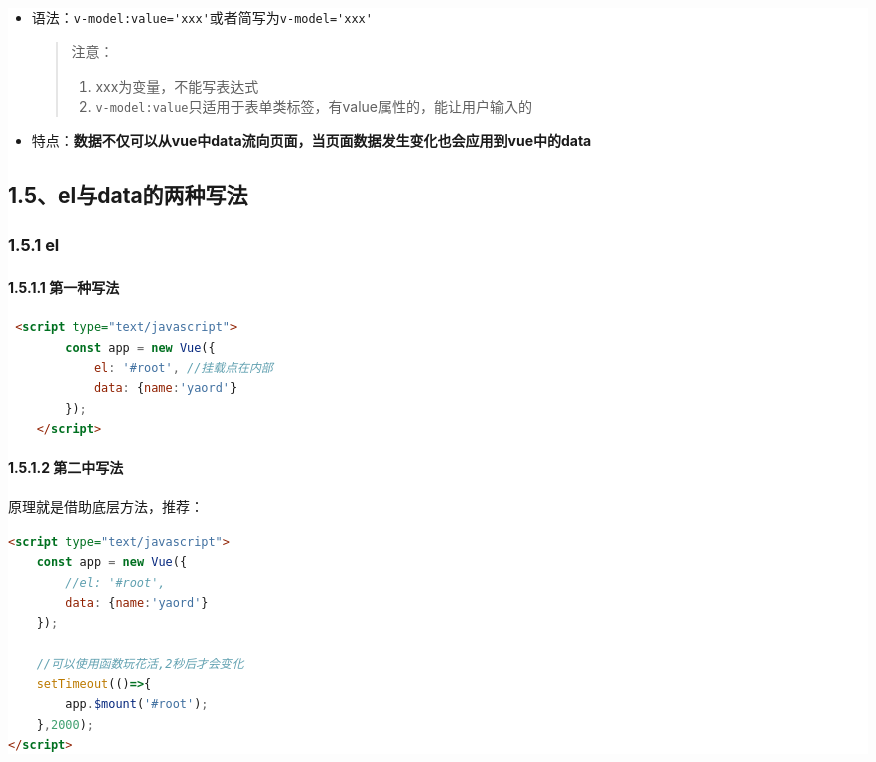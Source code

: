 + 语法：`v-model:value='xxx'`或者简写为`v-model='xxx'`

  > 注意：
  >
  > 1. xxx为变量，不能写表达式
  > 2. `v-model:value`只适用于表单类标签，有value属性的，能让用户输入的

+ 特点：**数据不仅可以从vue中data流向页面，当页面数据发生变化也会应用到vue中的data**

## 1.5、el与data的两种写法

### 1.5.1 el

#### 1.5.1.1 第一种写法

```html
 <script type="text/javascript">
        const app = new Vue({
            el: '#root', //挂载点在内部
            data: {name:'yaord'}   
        });
    </script>
```

#### 1.5.1.2 第二中写法

原理就是借助底层方法，推荐：

```html
<script type="text/javascript">
    const app = new Vue({
        //el: '#root', 
        data: {name:'yaord'}   
    });

    //可以使用函数玩花活,2秒后才会变化
    setTimeout(()=>{
        app.$mount('#root');
    },2000);
</script>
```
